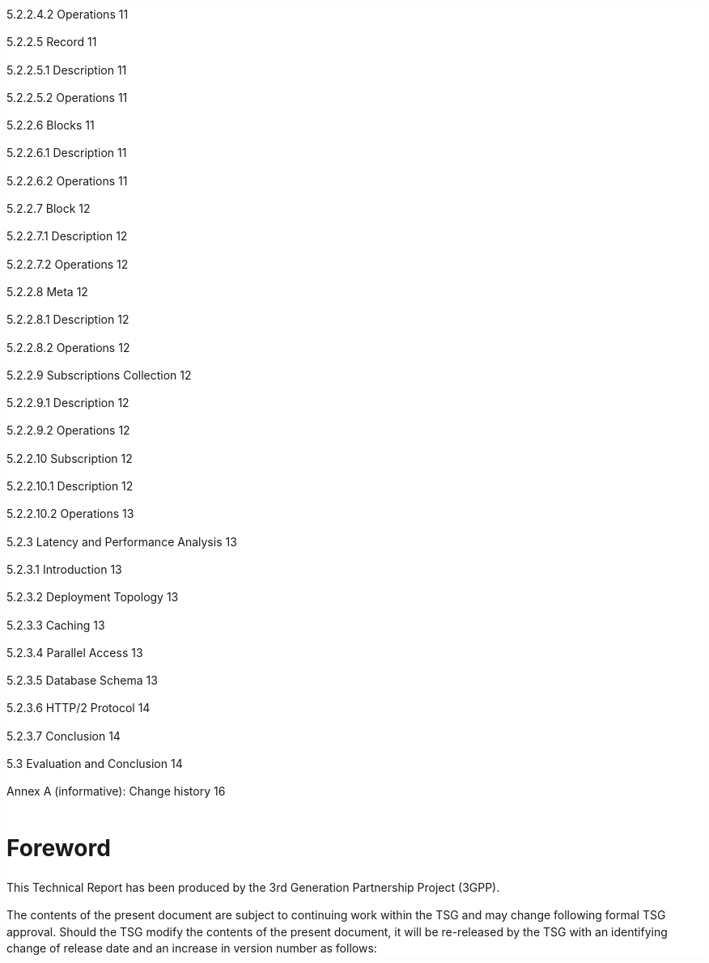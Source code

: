 5.2.2.4.2 Operations 11

5.2.2.5 Record 11

5.2.2.5.1 Description 11

5.2.2.5.2 Operations 11

5.2.2.6 Blocks 11

5.2.2.6.1 Description 11

5.2.2.6.2 Operations 11

5.2.2.7 Block 12

5.2.2.7.1 Description 12

5.2.2.7.2 Operations 12

5.2.2.8 Meta 12

5.2.2.8.1 Description 12

5.2.2.8.2 Operations 12

5.2.2.9 Subscriptions Collection 12

5.2.2.9.1 Description 12

5.2.2.9.2 Operations 12

5.2.2.10 Subscription 12

5.2.2.10.1 Description 12

5.2.2.10.2 Operations 13

5.2.3 Latency and Performance Analysis 13

5.2.3.1 Introduction 13

5.2.3.2 Deployment Topology 13

5.2.3.3 Caching 13

5.2.3.4 Parallel Access 13

5.2.3.5 Database Schema 13

5.2.3.6 HTTP/2 Protocol 14

5.2.3.7 Conclusion 14

5.3 Evaluation and Conclusion 14

Annex A (informative): Change history 16

 Foreword
========

This Technical Report has been produced by the 3rd Generation
Partnership Project (3GPP).

The contents of the present document are subject to continuing work
within the TSG and may change following formal TSG approval. Should the
TSG modify the contents of the present document, it will be re-released
by the TSG with an identifying change of release date and an increase in
version number as follows:
